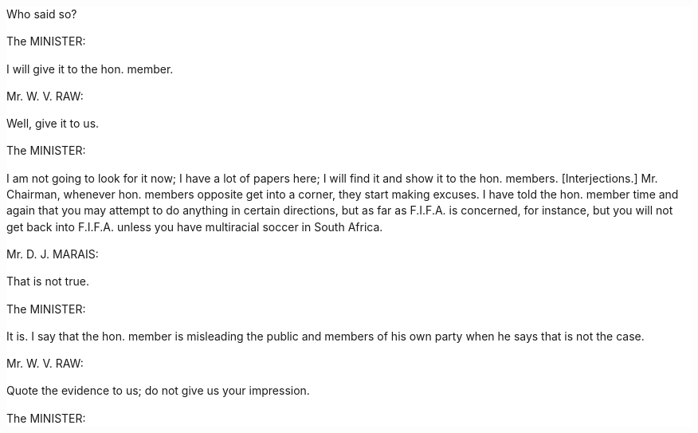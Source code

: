 <p>Who said so?</p>

</speech>

<speech by="#minister">

<from>The <person refersTo="hansard_za">MINISTER</person>:</from>

<p>I will give it to the hon. member.</p> 

</speech>

<speech by="#raw">

<from>

<span class="col_6679-6680" refersTo="page_0473"/>Mr. <person refersTo="hansard_za">W. V. RAW</person>:</from>

<p>Well, give it to us.</p>

</speech>

<speech by="#minister">

<from>The <person refersTo="hansard_za">MINISTER</person>:</from>

<p>I am not going to look for it now; I have a lot of papers here; I will find it and show it to the hon. members. [Interjections.] Mr. Chairman, whenever hon. members opposite get into a corner, they start making excuses. I have told the hon. member time and again that you may attempt to do anything in certain directions, but as far as F.I.F.A. is concerned, for instance, but you will not get back into F.I.F.A. unless you have multiracial soccer in South Africa.</p>

</speech>

<speech by="#marais">

<from>Mr. <person refersTo="hansard_za">D. J. MARAIS</person>:</from>

<p>That is not true.</p>

</speech>

<speech by="#minister">

<from>The <person refersTo="hansard_za">MINISTER</person>:</from>

<p>It is. I say that the hon. member is misleading the public and members of his own party when he says that is not the case.</p>

</speech>

<speech by="#raw">

<from>Mr. <person refersTo="hansard_za">W. V. RAW</person>:</from>

<p>Quote the evidence to us; do not give us your impression.</p>

</speech>

<speech by="#minister">

<from>The <person refersTo="hansard_za">MINISTER</person>:</from>
